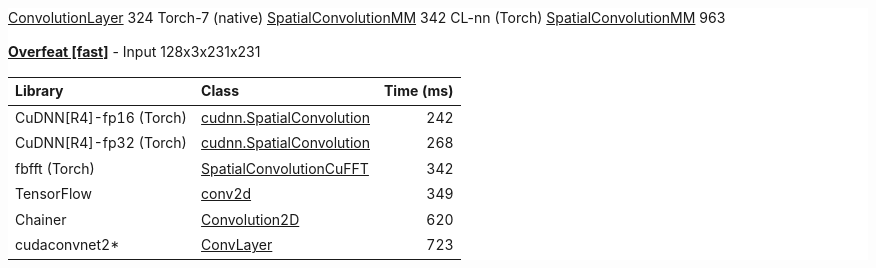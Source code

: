 <td style="text-align:left"><a href="https://github.com/BVLC/caffe/blob/master/src/caffe/layers/conv_layer.cu" target="_blank">ConvolutionLayer</a></td>
<td style="text-align:right">324</td>
</tr>
<tr>
<td style="text-align:left">Torch-7 (native)</td>
<td style="text-align:left"><a href="https://github.com/torch/cunn/blob/master/SpatialConvolutionMM.cu" target="_blank">SpatialConvolutionMM</a></td>
<td style="text-align:right">342</td>
</tr>
<tr>
<td style="text-align:left">CL-nn (Torch)</td>
<td style="text-align:left"><a href="https://github.com/hughperkins/clnn/blob/master/SpatialConvolutionMM.cl" target="_blank">SpatialConvolutionMM</a></td>
<td style="text-align:right">963</td>
</tr>
</tbody>
</table>
<p><strong><a href="http://arxiv.org/abs/1312.6229" target="_blank">Overfeat [fast]</a></strong> - Input 128x3x231x231</p>
<table>
<thead>
<tr>
<th style="text-align:left">Library</th>
<th style="text-align:left">Class</th>
<th style="text-align:right">Time (ms)</th>
</tr>
</thead>
<tbody>
<tr>
<td style="text-align:left">CuDNN[R4]-fp16  (Torch)</td>
<td style="text-align:left"><a href="https://github.com/soumith/cudnn.torch/blob/master/SpatialConvolution.lua" target="_blank">cudnn.SpatialConvolution</a></td>
<td style="text-align:right">242</td>
</tr>
<tr>
<td style="text-align:left">CuDNN[R4]-fp32  (Torch)</td>
<td style="text-align:left"><a href="https://github.com/soumith/cudnn.torch/blob/master/SpatialConvolution.lua" target="_blank">cudnn.SpatialConvolution</a></td>
<td style="text-align:right">268</td>
</tr>
<tr>
<td style="text-align:left">fbfft  (Torch)</td>
<td style="text-align:left"><a href="https://github.com/facebook/fbcunn/tree/master/src/fft" target="_blank">SpatialConvolutionCuFFT</a></td>
<td style="text-align:right">342</td>
</tr>
<tr>
<td style="text-align:left">TensorFlow</td>
<td style="text-align:left"><a href="https://github.com/tensorflow/tensorflow/blob/master/tensorflow/python/ops/nn.py" target="_blank">conv2d</a></td>
<td style="text-align:right">349</td>
</tr>
<tr>
<td style="text-align:left">Chainer</td>
<td style="text-align:left"><a href="https://github.com/pfnet/chainer/blob/master/chainer/links/connection/convolution_2d.py" target="_blank">Convolution2D</a></td>
<td style="text-align:right">620</td>
</tr>
<tr>
<td style="text-align:left">cudaconvnet2*</td>
<td style="text-align:left"><a href="https://github.com/soumith/cuda-convnet2.torch/blob/master/cudaconv3/src/filter_acts.cu" target="_blank">ConvLayer</a></td>
<td style="text-align:right">723</td>